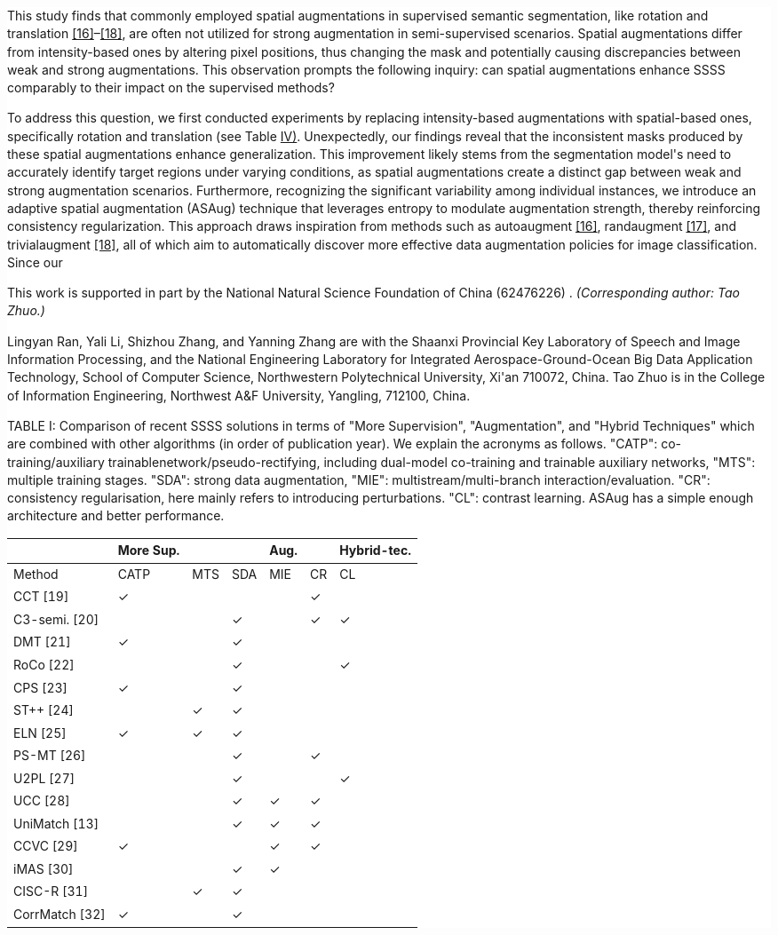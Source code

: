 This study finds that commonly employed spatial augmentations in supervised semantic segmentation, like rotation and translation [\[16\]](#page-8-13)–[\[18\]](#page-8-14), are often not utilized for strong augmentation in semi-supervised scenarios. Spatial augmentations differ from intensity-based ones by altering pixel positions, thus changing the mask and potentially causing discrepancies between weak and strong augmentations. This observation prompts the following inquiry: can spatial augmentations enhance SSSS comparably to their impact on the supervised methods?

To address this question, we first conducted experiments by replacing intensity-based augmentations with spatial-based ones, specifically rotation and translation (see Table [IV\)](#page-5-0). Unexpectedly, our findings reveal that the inconsistent masks produced by these spatial augmentations enhance generalization. This improvement likely stems from the segmentation model's need to accurately identify target regions under varying conditions, as spatial augmentations create a distinct gap between weak and strong augmentation scenarios. Furthermore, recognizing the significant variability among individual instances, we introduce an adaptive spatial augmentation (ASAug) technique that leverages entropy to modulate augmentation strength, thereby reinforcing consistency regularization. This approach draws inspiration from methods such as autoaugment [\[16\]](#page-8-13), randaugment [\[17\]](#page-8-15), and trivialaugment [\[18\]](#page-8-14), all of which aim to automatically discover more effective data augmentation policies for image classification. Since our

This work is supported in part by the National Natural Science Foundation of China (62476226) . *(Corresponding author: Tao Zhuo.)*

Lingyan Ran, Yali Li, Shizhou Zhang, and Yanning Zhang are with the Shaanxi Provincial Key Laboratory of Speech and Image Information Processing, and the National Engineering Laboratory for Integrated Aerospace-Ground-Ocean Big Data Application Technology, School of Computer Science, Northwestern Polytechnical University, Xi'an 710072, China. Tao Zhuo is in the College of Information Engineering, Northwest A&F University, Yangling, 712100, China.

<span id="page-1-0"></span>TABLE I: Comparison of recent SSSS solutions in terms of "More Supervision", "Augmentation", and "Hybrid Techniques" which are combined with other algorithms (in order of publication year). We explain the acronyms as follows. "CATP": co-training/auxiliary trainablenetwork/pseudo-rectifying, including dual-model co-training and trainable auxiliary networks, "MTS": multiple training stages. "SDA": strong data augmentation, "MIE": multistream/multi-branch interaction/evaluation. "CR": consistency regularisation, here mainly refers to introducing perturbations. "CL": contrast learning. ASAug has a simple enough architecture and better performance.

|                | More Sup. |     |     | Aug. |    | Hybrid-tec. |
|----------------|-----------|-----|-----|------|----|-------------|
| Method         | CATP      | MTS | SDA | MIE  | CR | CL          |
| CCT [19]       | ✓         |     |     |      | ✓  |             |
| C3-semi. [20]  |           |     | ✓   |      | ✓  | ✓           |
| DMT [21]       | ✓         |     | ✓   |      |    |             |
| RoCo [22]      |           |     | ✓   |      |    | ✓           |
| CPS [23]       | ✓         |     | ✓   |      |    |             |
| ST++ [24]      |           | ✓   | ✓   |      |    |             |
| ELN [25]       | ✓         | ✓   | ✓   |      |    |             |
| PS-MT [26]     |           |     | ✓   |      | ✓  |             |
| U2PL [27]      |           |     | ✓   |      |    | ✓           |
| UCC [28]       |           |     | ✓   | ✓    | ✓  |             |
| UniMatch [13]  |           |     | ✓   | ✓    | ✓  |             |
| CCVC [29]      | ✓         |     |     | ✓    | ✓  |             |
| iMAS [30]      |           |     | ✓   | ✓    |    |             |
| CISC-R [31]    |           | ✓   | ✓   |      |    |             |
| CorrMatch [32] | ✓         |     | ✓   |      |    |             |